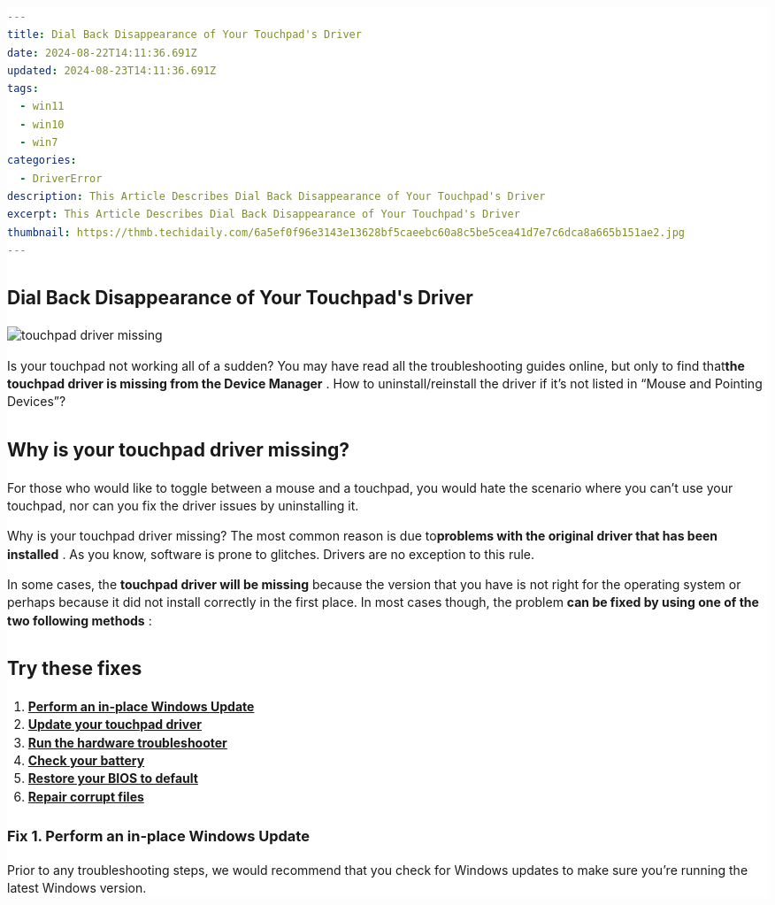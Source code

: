```yaml
---
title: Dial Back Disappearance of Your Touchpad's Driver
date: 2024-08-22T14:11:36.691Z
updated: 2024-08-23T14:11:36.691Z
tags:
  - win11
  - win10
  - win7
categories:
  - DriverError
description: This Article Describes Dial Back Disappearance of Your Touchpad's Driver
excerpt: This Article Describes Dial Back Disappearance of Your Touchpad's Driver
thumbnail: https://thmb.techidaily.com/6a5ef0f96e3143e13628bf5caeebc60a8c5be5cea41d7e7c6dca8a665b151ae2.jpg
---
```


## Dial Back Disappearance of Your Touchpad's Driver

![touchpad driver missing](https://images.drivereasy.com/wp-content/uploads/2021/11/laptop-touchpad.jpg)

 Is your touchpad not working all of a sudden? You may have read all the troubleshooting guides online, but only to find that**the touchpad driver is missing from the Device Manager** . How to uninstall/reinstall the driver if it’s not listed in “Mouse and Pointing Devices”?

## Why is your touchpad driver missing?

 For those who would like to toggle between a mouse and a touchpad, you would hate the scenario where you can’t use your touchpad, nor can you fix the driver issues by uninstalling it.

 Why is your touchpad driver missing? The most common reason is due to**problems with the original driver that has been installed** . As you know, software is prone to glitches. Drivers are no exception to this rule.

 In some cases, the **touchpad driver will be missing** because the version that you have is not right for the operating system or perhaps because it did not install correctly in the first place. In most cases though, the problem **can be fixed by using one of the two following methods** :

## Try these fixes

1. **[Perform an in-place Windows Update](https://sentrypc.7eer.net/dkpkgn)**
2. **[Update your touchpad driver](https://bluetties.sjv.io/lxv4pm)**
3. **[Run the hardware troubleshooter](https://exvist.pxf.io/dkpnky)**
4. **[Check your battery](https://aidotcom.pxf.io/nkz4kv)**
5. **[Restore your BIOS to default](https://aspironcom.sjv.io/kj14en)**
6. **[Repair corrupt files](https://silver-cuisine.pxf.io/nlgolx)**

### Fix 1\. Perform an in-place Windows Update

 Prior to any troubleshooting steps, we would recommend that you check for Windows updates to make sure you’re running the latest Windows version.
